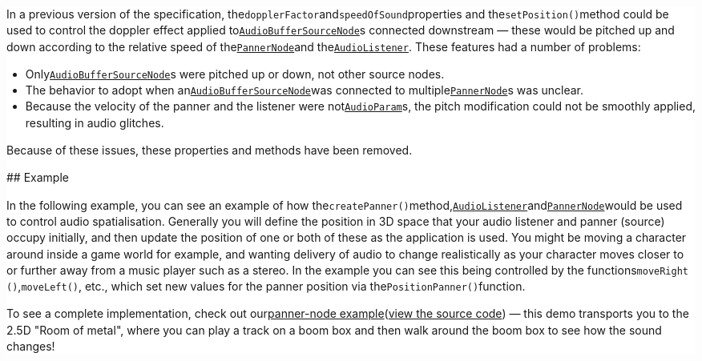 In a previous version of the specification, the`dopplerFactor`and`speedOfSound`properties and the`setPosition()`method could be used to control the doppler effect applied to[`AudioBufferSourceNode`](%3873 "The AudioBufferSourceNode interface is an AudioScheduledSourceNode which represents an audio source consisting of in-memory audio data, stored in an AudioBuffer. It's especially useful for playing back audio which has particularly stringent timing accuracy requirements, such as for sounds that must match a specific rhythm and can be kept in memory rather than being played from disk or the network.")s connected downstream — these would be pitched up and down according to the relative speed of the[`PannerNode`](%3855 "A PannerNode always has exactly one input and one output: the input can be mono or stereo but the output is always stereo (2 channels); you can't have panning effects without at least two audio channels!")and the[`AudioListener`](%3853 "It is important to note that there is only one listener per context and that it isn't an AudioNode."). These features had a number of problems:


* Only[`AudioBufferSourceNode`](%3873 "The AudioBufferSourceNode interface is an AudioScheduledSourceNode which represents an audio source consisting of in-memory audio data, stored in an AudioBuffer. It's especially useful for playing back audio which has particularly stringent timing accuracy requirements, such as for sounds that must match a specific rhythm and can be kept in memory rather than being played from disk or the network.")s were pitched up or down, not other source nodes.
* The behavior to adopt when an[`AudioBufferSourceNode`](%3873 "The AudioBufferSourceNode interface is an AudioScheduledSourceNode which represents an audio source consisting of in-memory audio data, stored in an AudioBuffer. It's especially useful for playing back audio which has particularly stringent timing accuracy requirements, such as for sounds that must match a specific rhythm and can be kept in memory rather than being played from disk or the network.")was connected to multiple[`PannerNode`](%3855 "A PannerNode always has exactly one input and one output: the input can be mono or stereo but the output is always stereo (2 channels); you can't have panning effects without at least two audio channels!")s was unclear.
* Because the velocity of the panner and the listener were not[`AudioParam`](%3874 "There are two kinds of AudioParam, a-rate and k-rate parameters:")s, the pitch modification could not be smoothly applied, resulting in audio glitches.


Because of these issues, these properties and methods have been removed.

<dl></dl>
## Example<a name="Example"></a>


In the following example, you can see an example of how the`createPanner()`method,[`AudioListener`](%3853 "It is important to note that there is only one listener per context and that it isn't an AudioNode.")and[`PannerNode`](%3855 "A PannerNode always has exactly one input and one output: the input can be mono or stereo but the output is always stereo (2 channels); you can't have panning effects without at least two audio channels!")would be used to control audio spatialisation. Generally you will define the position in 3D space that your audio listener and panner (source) occupy initially, and then update the position of one or both of these as the application is used. You might be moving a character around inside a game world for example, and wanting delivery of audio to change realistically as your character moves closer to or further away from a music player such as a stereo. In the example you can see this being controlled by the functions`moveRight()`,`moveLeft()`, etc., which set new values for the panner position via the`PositionPanner()`function.



To see a complete implementation, check out our[panner-node example](%3875 "")([view the source code](%3876 "")) — this demo transports you to the 2.5D &quot;Room of metal&quot;, where you can play a track on a boom box and then walk around the boom box to see how the sound changes!
